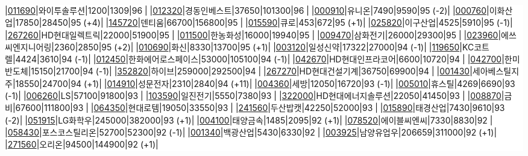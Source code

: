 |[011690](https://finance.daum.net/quotes/A011690)|와이투솔루션|1200|1309|96 |
|[012320](https://finance.daum.net/quotes/A012320)|경동인베스트|37650|101300|96 |
|[000910](https://finance.daum.net/quotes/A000910)|유니온|7490|9590|95 (-2)|
|[000760](https://finance.daum.net/quotes/A000760)|이화산업|17850|28450|95 (+4)|
|[145720](https://finance.daum.net/quotes/A145720)|덴티움|66700|156800|95 |
|[015590](https://finance.daum.net/quotes/A015590)|큐로|453|672|95 (+1)|
|[025820](https://finance.daum.net/quotes/A025820)|이구산업|4525|5910|95 (-1)|
|[267260](https://finance.daum.net/quotes/A267260)|HD현대일렉트릭|22000|51900|95 |
|[011500](https://finance.daum.net/quotes/A011500)|한농화성|16000|19940|95 |
|[009470](https://finance.daum.net/quotes/A009470)|삼화전기|26000|29300|95 |
|[023960](https://finance.daum.net/quotes/A023960)|에쓰씨엔지니어링|2360|2850|95 (+2)|
|[010690](https://finance.daum.net/quotes/A010690)|화신|8330|13700|95 (+1)|
|[003120](https://finance.daum.net/quotes/A003120)|일성신약|17322|27000|94 (-1)|
|[119650](https://finance.daum.net/quotes/A119650)|KC코트렐|4424|3610|94 (-1)|
|[012450](https://finance.daum.net/quotes/A012450)|한화에어로스페이스|53000|105100|94 (-1)|
|[042670](https://finance.daum.net/quotes/A042670)|HD현대인프라코어|6600|10720|94 |
|[042700](https://finance.daum.net/quotes/A042700)|한미반도체|15150|21700|94 (-1)|
|[352820](https://finance.daum.net/quotes/A352820)|하이브|259000|292500|94 |
|[267270](https://finance.daum.net/quotes/A267270)|HD현대건설기계|36750|69900|94 |
|[001430](https://finance.daum.net/quotes/A001430)|세아베스틸지주|18550|24700|94 (+1)|
|[014910](https://finance.daum.net/quotes/A014910)|성문전자|2310|2840|94 (+11)|
|[004360](https://finance.daum.net/quotes/A004360)|세방|12050|16720|93 (-1)|
|[005010](https://finance.daum.net/quotes/A005010)|휴스틸|4269|6690|93 (-1)|
|[006260](https://finance.daum.net/quotes/A006260)|LS|57100|91800|93 |
|[103590](https://finance.daum.net/quotes/A103590)|일진전기|5550|7380|93 |
|[322000](https://finance.daum.net/quotes/A322000)|HD현대에너지솔루션|22050|41450|93 |
|[008870](https://finance.daum.net/quotes/A008870)|금비|67600|111800|93 |
|[064350](https://finance.daum.net/quotes/A064350)|현대로템|19050|33550|93 |
|[241560](https://finance.daum.net/quotes/A241560)|두산밥캣|42250|52000|93 |
|[015890](https://finance.daum.net/quotes/A015890)|태경산업|7430|9610|93 (-2)|
|[051915](https://finance.daum.net/quotes/A051915)|LG화학우|245000|382000|93 (+1)|
|[004100](https://finance.daum.net/quotes/A004100)|태양금속|1485|2095|92 (+1)|
|[078520](https://finance.daum.net/quotes/A078520)|에이블씨엔씨|7330|8830|92 |
|[058430](https://finance.daum.net/quotes/A058430)|포스코스틸리온|52700|52300|92 (-1)|
|[001340](https://finance.daum.net/quotes/A001340)|백광산업|5430|6330|92 |
|[003925](https://finance.daum.net/quotes/A003925)|남양유업우|206659|311000|92 (+1)|
|[271560](https://finance.daum.net/quotes/A271560)|오리온|94500|144900|92 (+1)|